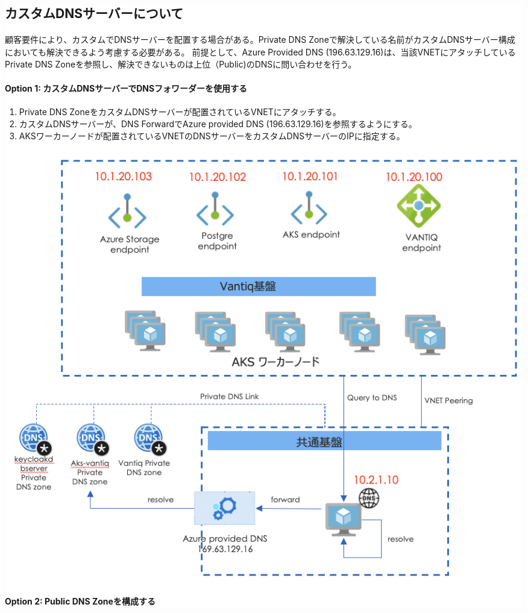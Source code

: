 ## カスタムDNSサーバーについて

顧客要件により、カスタムでDNSサーバーを配置する場合がある。Private DNS Zoneで解決している名前がカスタムDNSサーバー構成においても解決できるよう考慮する必要がある。
前提として、Azure Provided DNS (196.63.129.16)は、当該VNETにアタッチしているPrivate DNS Zoneを参照し、解決できないものは上位（Public)のDNSに問い合わせを行う。

#### Option 1: カスタムDNSサーバーでDNSフォワーダーを使用する

1. Private DNS ZoneをカスタムDNSサーバーが配置されているVNETにアタッチする。
1. カスタムDNSサーバーが、DNS ForwardでAzure provided DNS (196.63.129.16)を参照するようにする。
1. AKSワーカーノードが配置されているVNETのDNSサーバーをカスタムDNSサーバーのIPに指定する。

![azure-nsg-aks](../../imgs/vantiq-install-closed-network-azure/dns-config-option1.png)

#### Option 2: Public DNS Zoneを構成する
